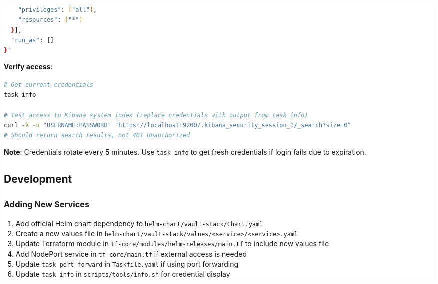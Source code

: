 ```bash
    "privileges": ["all"],
    "resources": ["*"]
  }],
  "run_as": []
}'
```

**Verify access**:
```bash
# Get current credentials
task info

# Test access to Kibana system index (replace credentials with output from task info)
curl -k -u "USERNAME:PASSWORD" "https://localhost:9200/.kibana_security_session_1/_search?size=0"
# Should return search results, not 401 Unauthorized
```

**Note**: Credentials rotate every 5 minutes. Use `task info` to get fresh credentials if login fails due to expiration.

## Development

### Adding New Services

1. Add official Helm chart dependency to `helm-chart/vault-stack/Chart.yaml`
2. Create a new values file in `helm-chart/vault-stack/values/<service>/<service>.yaml`
3. Update Terraform module in `tf-core/modules/helm-releases/main.tf` to include new values file
4. Add NodePort service in `tf-core/main.tf` if external access is needed
5. Update `task port-forward` in `Taskfile.yaml` if using port forwarding
6. Update `task info` in `scripts/tools/info.sh` for credential display
